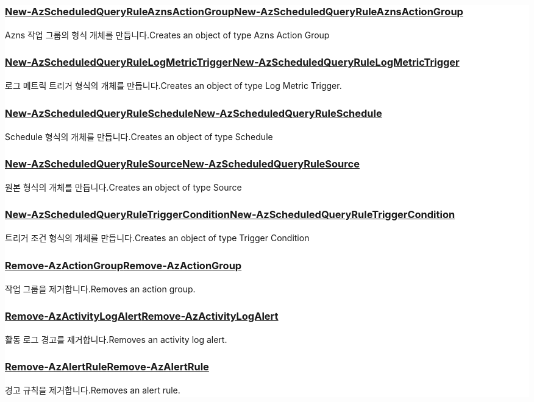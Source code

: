 ### [<span data-ttu-id="b08d4-188">New-AzScheduledQueryRuleAznsActionGroup</span><span class="sxs-lookup"><span data-stu-id="b08d4-188">New-AzScheduledQueryRuleAznsActionGroup</span></span>](New-AzScheduledQueryRuleAznsActionGroup.md)
<span data-ttu-id="b08d4-189">Azns 작업 그룹의 형식 개체를 만듭니다.</span><span class="sxs-lookup"><span data-stu-id="b08d4-189">Creates an object of type Azns Action Group</span></span>

### [<span data-ttu-id="b08d4-190">New-AzScheduledQueryRuleLogMetricTrigger</span><span class="sxs-lookup"><span data-stu-id="b08d4-190">New-AzScheduledQueryRuleLogMetricTrigger</span></span>](New-AzScheduledQueryRuleLogMetricTrigger.md)
<span data-ttu-id="b08d4-191">로그 메트릭 트리거 형식의 개체를 만듭니다.</span><span class="sxs-lookup"><span data-stu-id="b08d4-191">Creates an object of type Log Metric Trigger.</span></span>

### [<span data-ttu-id="b08d4-192">New-AzScheduledQueryRuleSchedule</span><span class="sxs-lookup"><span data-stu-id="b08d4-192">New-AzScheduledQueryRuleSchedule</span></span>](New-AzScheduledQueryRuleSchedule.md)
<span data-ttu-id="b08d4-193">Schedule 형식의 개체를 만듭니다.</span><span class="sxs-lookup"><span data-stu-id="b08d4-193">Creates an object of type Schedule</span></span>

### [<span data-ttu-id="b08d4-194">New-AzScheduledQueryRuleSource</span><span class="sxs-lookup"><span data-stu-id="b08d4-194">New-AzScheduledQueryRuleSource</span></span>](New-AzScheduledQueryRuleSource.md)
<span data-ttu-id="b08d4-195">원본 형식의 개체를 만듭니다.</span><span class="sxs-lookup"><span data-stu-id="b08d4-195">Creates an object of type Source</span></span>

### [<span data-ttu-id="b08d4-196">New-AzScheduledQueryRuleTriggerCondition</span><span class="sxs-lookup"><span data-stu-id="b08d4-196">New-AzScheduledQueryRuleTriggerCondition</span></span>](New-AzScheduledQueryRuleTriggerCondition.md)
<span data-ttu-id="b08d4-197">트리거 조건 형식의 개체를 만듭니다.</span><span class="sxs-lookup"><span data-stu-id="b08d4-197">Creates an object of type Trigger Condition</span></span>

### [<span data-ttu-id="b08d4-198">Remove-AzActionGroup</span><span class="sxs-lookup"><span data-stu-id="b08d4-198">Remove-AzActionGroup</span></span>](Remove-AzActionGroup.md)
<span data-ttu-id="b08d4-199">작업 그룹을 제거합니다.</span><span class="sxs-lookup"><span data-stu-id="b08d4-199">Removes an action group.</span></span>

### [<span data-ttu-id="b08d4-200">Remove-AzActivityLogAlert</span><span class="sxs-lookup"><span data-stu-id="b08d4-200">Remove-AzActivityLogAlert</span></span>](Remove-AzActivityLogAlert.md)
<span data-ttu-id="b08d4-201">활동 로그 경고를 제거합니다.</span><span class="sxs-lookup"><span data-stu-id="b08d4-201">Removes an activity log alert.</span></span>

### [<span data-ttu-id="b08d4-202">Remove-AzAlertRule</span><span class="sxs-lookup"><span data-stu-id="b08d4-202">Remove-AzAlertRule</span></span>](Remove-AzAlertRule.md)
<span data-ttu-id="b08d4-203">경고 규칙을 제거합니다.</span><span class="sxs-lookup"><span data-stu-id="b08d4-203">Removes an alert rule.</span></span>
